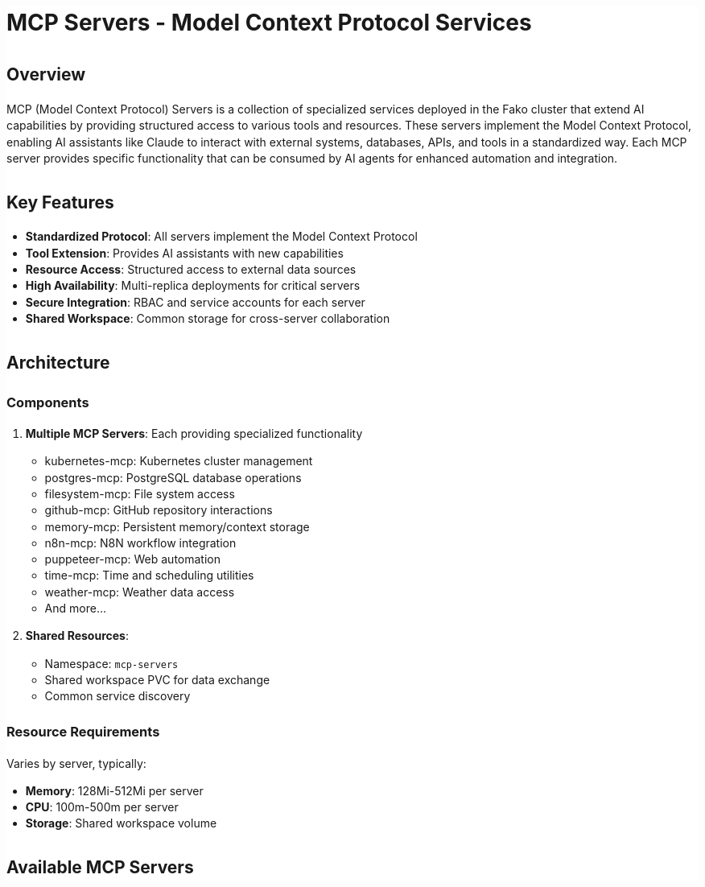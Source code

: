 # MCP Servers - Model Context Protocol Services

## Overview

MCP (Model Context Protocol) Servers is a collection of specialized services deployed in the Fako cluster that extend AI capabilities by providing structured access to various tools and resources. These servers implement the Model Context Protocol, enabling AI assistants like Claude to interact with external systems, databases, APIs, and tools in a standardized way. Each MCP server provides specific functionality that can be consumed by AI agents for enhanced automation and integration.

## Key Features

- **Standardized Protocol**: All servers implement the Model Context Protocol
- **Tool Extension**: Provides AI assistants with new capabilities
- **Resource Access**: Structured access to external data sources
- **High Availability**: Multi-replica deployments for critical servers
- **Secure Integration**: RBAC and service accounts for each server
- **Shared Workspace**: Common storage for cross-server collaboration

## Architecture

### Components

1. **Multiple MCP Servers**: Each providing specialized functionality
   - kubernetes-mcp: Kubernetes cluster management
   - postgres-mcp: PostgreSQL database operations
   - filesystem-mcp: File system access
   - github-mcp: GitHub repository interactions
   - memory-mcp: Persistent memory/context storage
   - n8n-mcp: N8N workflow integration
   - puppeteer-mcp: Web automation
   - time-mcp: Time and scheduling utilities
   - weather-mcp: Weather data access
   - And more...

2. **Shared Resources**:
   - Namespace: `mcp-servers`
   - Shared workspace PVC for data exchange
   - Common service discovery

### Resource Requirements

Varies by server, typically:
- **Memory**: 128Mi-512Mi per server
- **CPU**: 100m-500m per server
- **Storage**: Shared workspace volume

## Available MCP Servers
